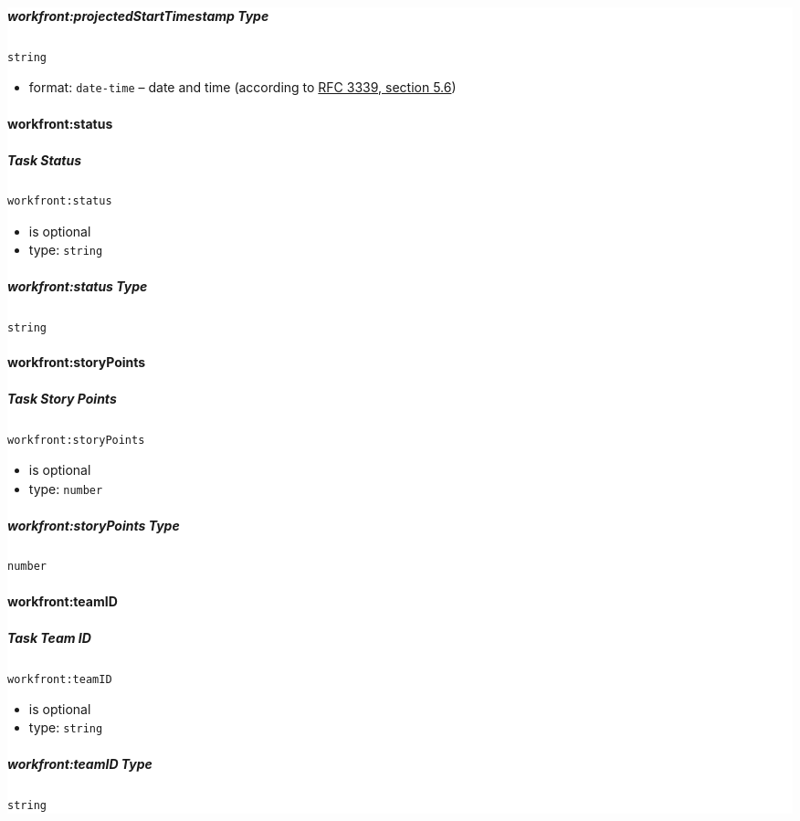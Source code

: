 ##### workfront:projectedStartTimestamp Type


`string`
* format: `date-time` – date and time (according to [RFC 3339, section 5.6](http://tools.ietf.org/html/rfc3339))








#### workfront:status
##### Task Status


`workfront:status`
* is optional
* type: `string`

##### workfront:status Type


`string`








#### workfront:storyPoints
##### Task Story Points


`workfront:storyPoints`
* is optional
* type: `number`

##### workfront:storyPoints Type


`number`








#### workfront:teamID
##### Task Team ID


`workfront:teamID`
* is optional
* type: `string`

##### workfront:teamID Type


`string`










